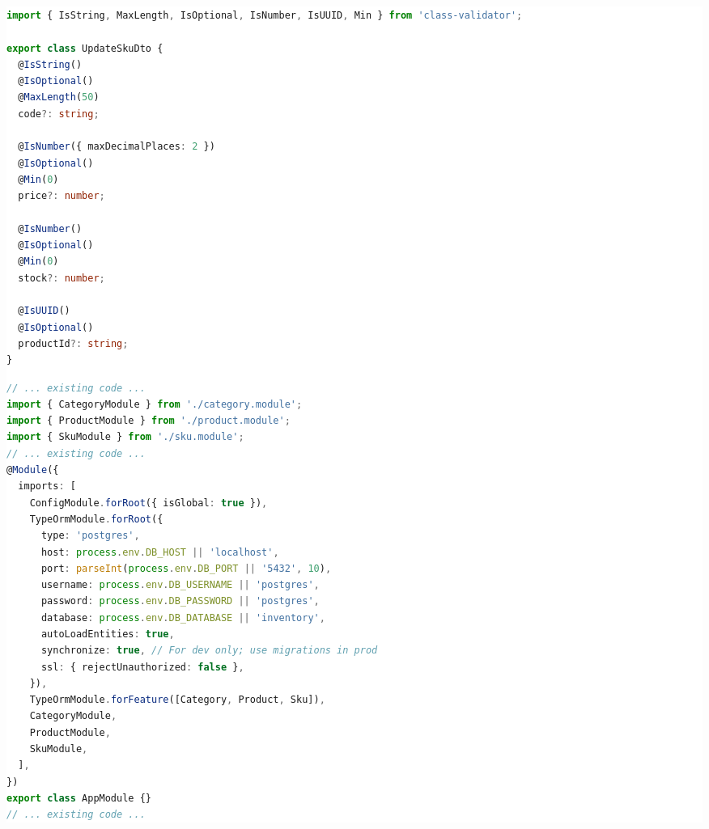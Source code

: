 ```typescript
import { IsString, MaxLength, IsOptional, IsNumber, IsUUID, Min } from 'class-validator';

export class UpdateSkuDto {
  @IsString()
  @IsOptional()
  @MaxLength(50)
  code?: string;

  @IsNumber({ maxDecimalPlaces: 2 })
  @IsOptional()
  @Min(0)
  price?: number;

  @IsNumber()
  @IsOptional()
  @Min(0)
  stock?: number;

  @IsUUID()
  @IsOptional()
  productId?: string;
}

```

```typescript
// ... existing code ...
import { CategoryModule } from './category.module';
import { ProductModule } from './product.module';
import { SkuModule } from './sku.module';
// ... existing code ...
@Module({
  imports: [
    ConfigModule.forRoot({ isGlobal: true }),
    TypeOrmModule.forRoot({
      type: 'postgres',
      host: process.env.DB_HOST || 'localhost',
      port: parseInt(process.env.DB_PORT || '5432', 10),
      username: process.env.DB_USERNAME || 'postgres',
      password: process.env.DB_PASSWORD || 'postgres',
      database: process.env.DB_DATABASE || 'inventory',
      autoLoadEntities: true,
      synchronize: true, // For dev only; use migrations in prod
      ssl: { rejectUnauthorized: false },
    }),
    TypeOrmModule.forFeature([Category, Product, Sku]),
    CategoryModule,
    ProductModule,
    SkuModule,
  ],
})
export class AppModule {}
// ... existing code ...
```
